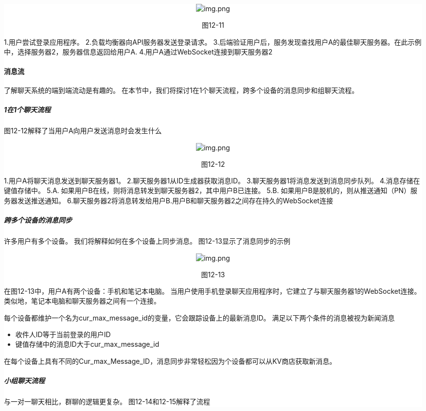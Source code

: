 <div align=center>

![img.png](/Users/rocky/study/github/SystemDesign/image/chapter-12/12-11.png)

图12-11

</div>
1.用户尝试登录应用程序。 
2.负载均衡器向API服务器发送登录请求。 
3.后端验证用户后，服务发现查找用户A的最佳聊天服务器。在此示例中，选择服务器2，服务器信息返回给用户A. 
4.用户A通过WebSocket连接到聊天服务器2

#### 消息流

了解聊天系统的端到端流动是有趣的。 在本节中，我们将探讨1在1个聊天流程，跨多个设备的消息同步和组聊天流程。

##### 1在1个聊天流程

图12-12解释了当用户A向用户发送消息时会发生什么
<div align=center>

![img.png](/Users/rocky/study/github/SystemDesign/image/chapter-12/12-12.png)

图12-12

</div>
1.用户A将聊天消息发送到聊天服务器1。
2.聊天服务器1从ID生成器获取消息ID。 
3.聊天服务器1将消息发送到消息同步队列。 
4.消息存储在键值存储中。 
5.A. 如果用户B在线，则将消息转发到聊天服务器2，其中用户B已连接。 
5.B. 如果用户B是脱机的，则从推送通知（PN）服务器发送推送通知。 
6.聊天服务器2将消息转发给用户B.用户B和聊天服务器2之间存在持久的WebSocket连接 

##### 跨多个设备的消息同步

许多用户有多个设备。 我们将解释如何在多个设备上同步消息。 图12-13显示了消息同步的示例
<div align=center>

![img.png](/Users/rocky/study/github/SystemDesign/image/chapter-12/12-13.png)

图12-13
</div>

在图12-13中，用户A有两个设备：手机和笔记本电脑。 当用户使用手机登录聊天应用程序时，它建立了与聊天服务器1的WebSocket连接。类似地，笔记本电脑和聊天服务器之间有一个连接。

每个设备都维护一个名为cur_max_message_id的变量，它会跟踪设备上的最新消息ID。 满足以下两个条件的消息被视为新闻消息 

- 收件人ID等于当前登录的用户ID 
- 键值存储中的消息ID大于cur_max_message_id 

在每个设备上具有不同的Cur_max_Message_ID，消息同步非常轻松因为个设备都可以从KV商店获取新消息。

##### 小组聊天流程 
与一对一聊天相比，群聊的逻辑更复杂。 图12-14和12-15解释了流程

<div align=center>
